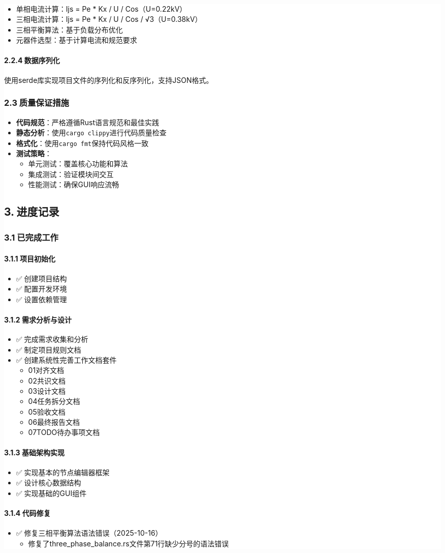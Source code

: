 - 单相电流计算：Ijs = Pe * Kx / U / Cos（U=0.22kV）
- 三相电流计算：Ijs = Pe * Kx / U / Cos / √3（U=0.38kV）
- 三相平衡算法：基于负载分布优化
- 元器件选型：基于计算电流和规范要求

#### 2.2.4 数据序列化

使用serde库实现项目文件的序列化和反序列化，支持JSON格式。

### 2.3 质量保证措施

- **代码规范**：严格遵循Rust语言规范和最佳实践
- **静态分析**：使用`cargo clippy`进行代码质量检查
- **格式化**：使用`cargo fmt`保持代码风格一致
- **测试策略**：
  - 单元测试：覆盖核心功能和算法
  - 集成测试：验证模块间交互
  - 性能测试：确保GUI响应流畅

## 3. 进度记录

### 3.1 已完成工作

#### 3.1.1 项目初始化

- ✅ 创建项目结构
- ✅ 配置开发环境
- ✅ 设置依赖管理

#### 3.1.2 需求分析与设计

- ✅ 完成需求收集和分析
- ✅ 制定项目规则文档
- ✅ 创建系统性完善工作文档套件
  - 01对齐文档
  - 02共识文档
  - 03设计文档
  - 04任务拆分文档
  - 05验收文档
  - 06最终报告文档
  - 07TODO待办事项文档

#### 3.1.3 基础架构实现

- ✅ 实现基本的节点编辑器框架
- ✅ 设计核心数据结构
- ✅ 实现基础的GUI组件

#### 3.1.4 代码修复

- ✅ 修复三相平衡算法语法错误（2025-10-16）
  - 修复了three_phase_balance.rs文件第71行缺少分号的语法错误

